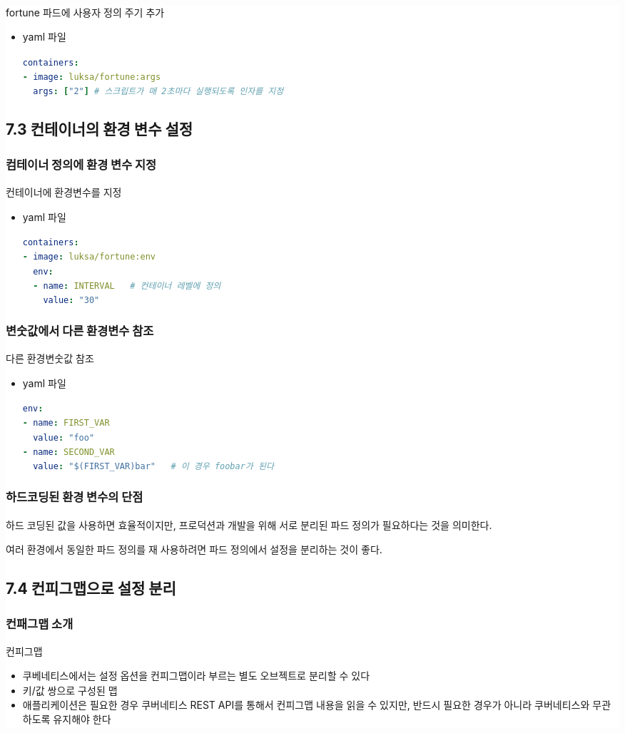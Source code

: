fortune 파드에 사용자 정의 주기 추가
- yaml 파일
   ~~~yaml
   containers: 
   - image: luksa/fortune:args
     args: ["2"] # 스크립트가 매 2초마다 실행되도록 인자를 지정
   ~~~

## 7.3 컨테이너의 환경 변수 설정
### 컴테이너 정의에 환경 변수 지정
컨테이너에 환경변수를 지정
- yaml 파일
   ~~~yaml
   containers: 
   - image: luksa/fortune:env
     env:
     - name: INTERVAL   # 컨테이너 레벨에 정의
       value: "30"
   ~~~

### 변숫값에서 다른 환경변수 참조
다른 환경변숫값 참조
- yaml 파일
   ~~~yaml
   env:
   - name: FIRST_VAR
     value: "foo"
   - name: SECOND_VAR
     value: "$(FIRST_VAR)bar"   # 이 경우 foobar가 된다
   ~~~

### 하드코딩된 환경 변수의 단점
하드 코딩된 값을 사용하면 효율적이지만, 프로덕션과 개발을 위해 서로 분리된 파드 정의가 필요하다는 것을 의미한다. 

여러 환경에서 동일한 파드 정의를 재 사용하려면 파드 정의에서 설정을 분리하는 것이 좋다. 

## 7.4 컨피그맵으로 설정 분리
### 컨패그맵 소개
컨피그맵
- 쿠베네티스에서는 설정 옵션을 컨피그맵이라 부르는 별도 오브젝트로 분리할 수 있다
- 키/값 쌍으로 구성된 맵
- 애플리케이션은 필요한 경우 쿠버네티스 REST API를 통해서 컨피그맵 내용을 읽을 수 있지만, 반드시 필요한 경우가 아니라 쿠버네티스와 무관하도록 유지해야 한다
